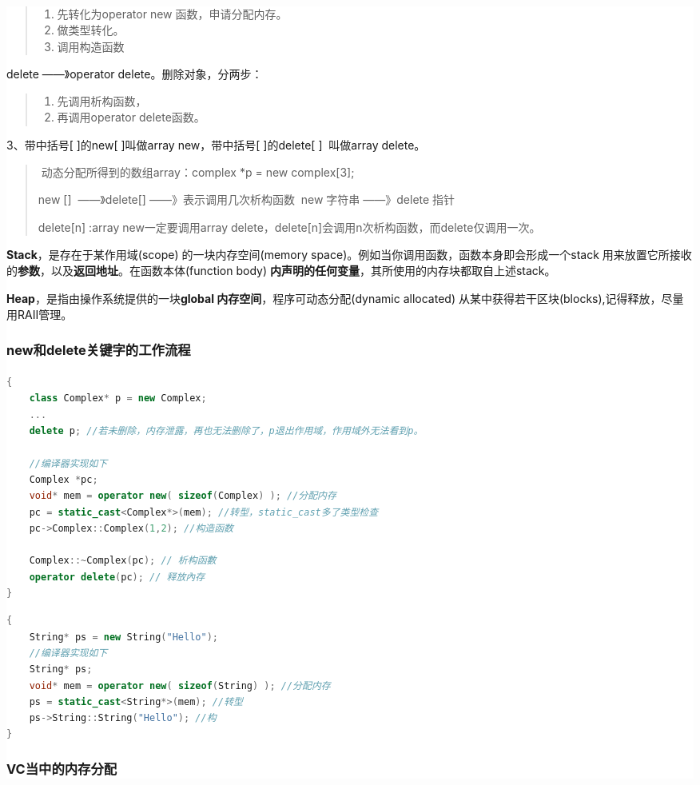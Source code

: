 > 1. 先转化为operator new 函数，申请分配内存。
> 2. 做类型转化。
> 3. 调用构造函数

delete ——》operator delete。删除对象，分两步：

> 1. 先调用析构函数，
> 2. 再调用operator delete函数。

3、带中括号[ ]的new[ ]叫做array new，带中括号[ ]的delete[ ]  叫做array delete。

>  动态分配所得到的数组array：complex *p = new complex[3];
>
> new []  ——》delete[] ——》表示调用几次析构函数
>  new 字符串 ——》delete 指针
>
> delete[n] :array new一定要调用array delete，delete[n]会调用n次析构函数，而delete仅调用一次。
>

**Stack**，是存在于某作用域(scope) 的一块内存空间(memory space)。例如当你调用函数，函数本身即会形成一个stack 用来放置它所接收的**参数**，以及**返回地址**。在函数本体(function body) **内声明的任何变量**，其所使用的内存块都取自上述stack。

**Heap**，是指由操作系统提供的一块**global 内存空间**，程序可动态分配(dynamic allocated) 从某中获得若干区块(blocks),记得释放，尽量用RAII管理。

### new和delete关键字的工作流程

```cpp
{
    class Complex* p = new Complex;
    ...
    delete p; //若未删除，内存泄露，再也无法删除了，p退出作用域，作用域外无法看到p。
    
    //编译器实现如下
    Complex *pc;
    void* mem = operator new( sizeof(Complex) ); //分配内存
    pc = static_cast<Complex*>(mem); //转型，static_cast多了类型检查
    pc->Complex::Complex(1,2); //构造函数
    
    Complex::~Complex(pc); // 析构函數
    operator delete(pc); // 释放內存
}
```

```cpp
{
    String* ps = new String("Hello"); 
    //编译器实现如下
    String* ps;
    void* mem = operator new( sizeof(String) ); //分配内存
    ps = static_cast<String*>(mem); //转型
    ps->String::String("Hello"); //构
}
```

### VC当中的内存分配

